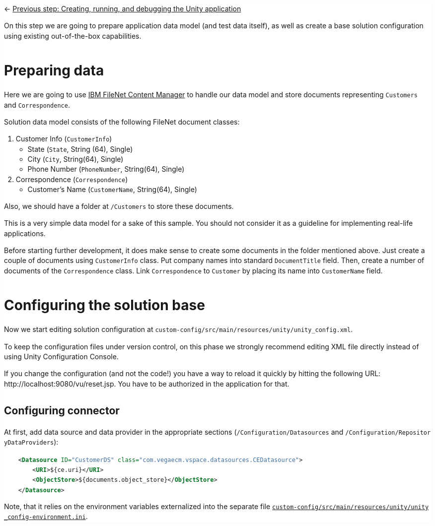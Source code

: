 &larr; [Previous step: Creating, running, and debugging the Unity application](./step1-creating-project.md)

On this step we are going to prepare application data model (and test data itself), as well as create a base
solution configuration using existing out-of-the-box capabilities.

# Preparing data
Here we are going to use [IBM FileNet Content Manager](https://www.ibm.com/products/filenet-content-manager)
to handle our data model and store documents representing `Customers` and `Correspondence`.

Solution data model consists of the following FileNet document classes:
1. Customer Info (`CustomerInfo`)
    * State (`State`, String (64), Single)
    * City (`City`, String(64), Single)
    * Phone Number (`PhoneNumber`, String(64), Single)
2. Correspondence (`Correspondence`)
    * Customer’s Name (`CustomerName`, String(64), Single)

Also, we should have a folder at `/Customers` to store these documents.

This is a very simple data model for a sake of this sample. You should not consider it as a guideline for implementing
real-life applications.

Before starting further development, it does make sense to create some documents in the folder mentioned above.
Just create a couple of documents using `CustomerInfo` class. Put company names into standard `DocumentTitle` field.
Then, create a number of documents of the `Correspondence` class. Link `Correspondence` to `Customer` by placing
its name into `CustomerName` field.

# Configuring the solution base
Now we start editing solution configuration at `custom-config/src/main/resources/unity/unity_config.xml`.

To keep the configuration files under version control, on this phase we strongly recommend editing XML file directly
instead of using Unity Configuration Console.

If you change the configuration (and not the code!) you have a way to reload it quickly by hitting the following
URL: http://localhost:9080/vu/reset.jsp. You have to be authorized in the application for that.

## Configuring connector
At first, add data source and data provider in the appropriate sections
(`/Configuration/Datasources` and `/Configuration/RepositoryDataProviders`):
```xml
    <Datasource ID="CustomerDS" class="com.vegaecm.vspace.datasources.CEDatasource">
        <URI>${ce.uri}</URI>
        <ObjectStore>${documents.object_store}</ObjectStore>
    </Datasource>
```
Note, that it relies on the environment variables externalized into the separate file
[`custom-config/src/main/resources/unity/unity_config-environment.ini`](https://github.com/intellective-oss/u7-samples-crm-app/blob/master/custom-config/src/main/resources/unity/unity_config-environment.ini).
